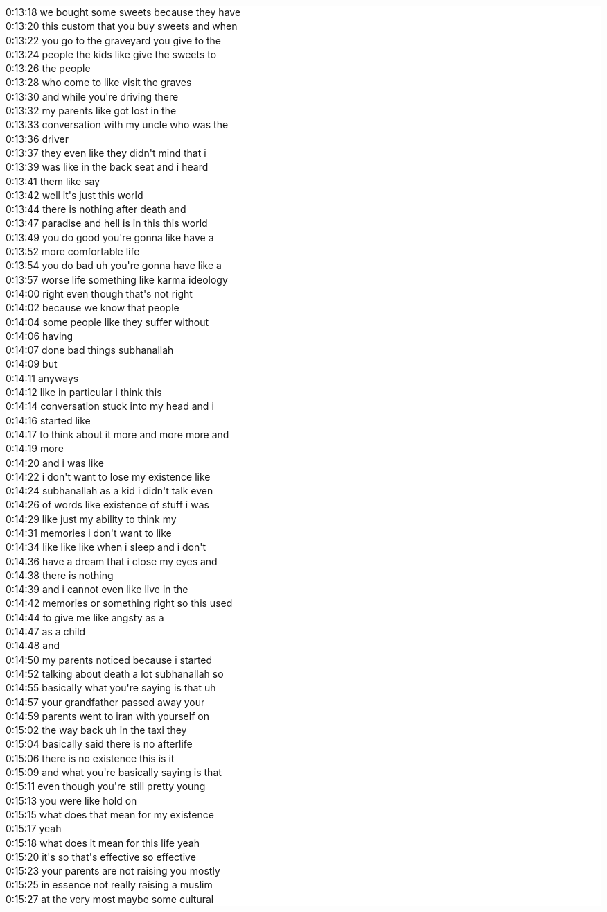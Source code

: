 <a onclick="modifyYTiframeseektime('798')">0:13:18</a> we bought some sweets because they have  
<a onclick="modifyYTiframeseektime('800')">0:13:20</a> this custom that you buy sweets and when  
<a onclick="modifyYTiframeseektime('802')">0:13:22</a> you go to the graveyard you give to the  
<a onclick="modifyYTiframeseektime('804')">0:13:24</a> people the kids like give the sweets to  
<a onclick="modifyYTiframeseektime('806')">0:13:26</a> the people  
<a onclick="modifyYTiframeseektime('808')">0:13:28</a> who come to like visit the graves  
<a onclick="modifyYTiframeseektime('810')">0:13:30</a> and while you're driving there  
<a onclick="modifyYTiframeseektime('812')">0:13:32</a> my parents like got lost in the  
<a onclick="modifyYTiframeseektime('813')">0:13:33</a> conversation with my uncle who was the  
<a onclick="modifyYTiframeseektime('816')">0:13:36</a> driver  
<a onclick="modifyYTiframeseektime('817')">0:13:37</a> they even like they didn't mind that i  
<a onclick="modifyYTiframeseektime('819')">0:13:39</a> was like in the back seat and i heard  
<a onclick="modifyYTiframeseektime('821')">0:13:41</a> them like say  
<a onclick="modifyYTiframeseektime('822')">0:13:42</a> well it's just this world  
<a onclick="modifyYTiframeseektime('824')">0:13:44</a> there is nothing after death and  
<a onclick="modifyYTiframeseektime('827')">0:13:47</a> paradise and hell is in this this world  
<a onclick="modifyYTiframeseektime('829')">0:13:49</a> you do good you're gonna like have a  
<a onclick="modifyYTiframeseektime('832')">0:13:52</a> more comfortable life  
<a onclick="modifyYTiframeseektime('834')">0:13:54</a> you do bad uh you're gonna have like a  
<a onclick="modifyYTiframeseektime('837')">0:13:57</a> worse life something like karma ideology  
<a onclick="modifyYTiframeseektime('840')">0:14:00</a> right even though that's not right  
<a onclick="modifyYTiframeseektime('842')">0:14:02</a> because we know that people  
<a onclick="modifyYTiframeseektime('844')">0:14:04</a> some people like they suffer without  
<a onclick="modifyYTiframeseektime('846')">0:14:06</a> having  
<a onclick="modifyYTiframeseektime('847')">0:14:07</a> done bad things subhanallah  
<a onclick="modifyYTiframeseektime('849')">0:14:09</a> but  
<a onclick="modifyYTiframeseektime('851')">0:14:11</a> anyways  
<a onclick="modifyYTiframeseektime('852')">0:14:12</a> like in particular i think this  
<a onclick="modifyYTiframeseektime('854')">0:14:14</a> conversation stuck into my head and i  
<a onclick="modifyYTiframeseektime('856')">0:14:16</a> started like  
<a onclick="modifyYTiframeseektime('857')">0:14:17</a> to think about it more and more more and  
<a onclick="modifyYTiframeseektime('859')">0:14:19</a> more  
<a onclick="modifyYTiframeseektime('860')">0:14:20</a> and i was like  
<a onclick="modifyYTiframeseektime('862')">0:14:22</a> i don't want to lose my existence like  
<a onclick="modifyYTiframeseektime('864')">0:14:24</a> subhanallah as a kid i didn't talk even  
<a onclick="modifyYTiframeseektime('866')">0:14:26</a> of words like existence of stuff i was  
<a onclick="modifyYTiframeseektime('869')">0:14:29</a> like just my ability to think my  
<a onclick="modifyYTiframeseektime('871')">0:14:31</a> memories i don't want to like  
<a onclick="modifyYTiframeseektime('874')">0:14:34</a> like like like when i sleep and i don't  
<a onclick="modifyYTiframeseektime('876')">0:14:36</a> have a dream that i close my eyes and  
<a onclick="modifyYTiframeseektime('878')">0:14:38</a> there is nothing  
<a onclick="modifyYTiframeseektime('879')">0:14:39</a> and i cannot even like live in the  
<a onclick="modifyYTiframeseektime('882')">0:14:42</a> memories or something right so this used  
<a onclick="modifyYTiframeseektime('884')">0:14:44</a> to give me like angsty as a  
<a onclick="modifyYTiframeseektime('887')">0:14:47</a> as a child  
<a onclick="modifyYTiframeseektime('888')">0:14:48</a> and  
<a onclick="modifyYTiframeseektime('890')">0:14:50</a> my parents noticed because i started  
<a onclick="modifyYTiframeseektime('892')">0:14:52</a> talking about death a lot subhanallah so  
<a onclick="modifyYTiframeseektime('895')">0:14:55</a> basically what you're saying is that uh  
<a onclick="modifyYTiframeseektime('897')">0:14:57</a> your grandfather passed away your  
<a onclick="modifyYTiframeseektime('899')">0:14:59</a> parents went to iran with yourself on  
<a onclick="modifyYTiframeseektime('902')">0:15:02</a> the way back uh in the taxi they  
<a onclick="modifyYTiframeseektime('904')">0:15:04</a> basically said there is no afterlife  
<a onclick="modifyYTiframeseektime('906')">0:15:06</a> there is no existence this is it  
<a onclick="modifyYTiframeseektime('909')">0:15:09</a> and what you're basically saying is that  
<a onclick="modifyYTiframeseektime('911')">0:15:11</a> even though you're still pretty young  
<a onclick="modifyYTiframeseektime('913')">0:15:13</a> you were like hold on  
<a onclick="modifyYTiframeseektime('915')">0:15:15</a> what does that mean for my existence  
<a onclick="modifyYTiframeseektime('917')">0:15:17</a> yeah  
<a onclick="modifyYTiframeseektime('918')">0:15:18</a> what does it mean for this life yeah  
<a onclick="modifyYTiframeseektime('920')">0:15:20</a> it's so that's effective so effective  
<a onclick="modifyYTiframeseektime('923')">0:15:23</a> your parents are not raising you mostly  
<a onclick="modifyYTiframeseektime('925')">0:15:25</a> in essence not really raising a muslim  
<a onclick="modifyYTiframeseektime('927')">0:15:27</a> at the very most maybe some cultural  